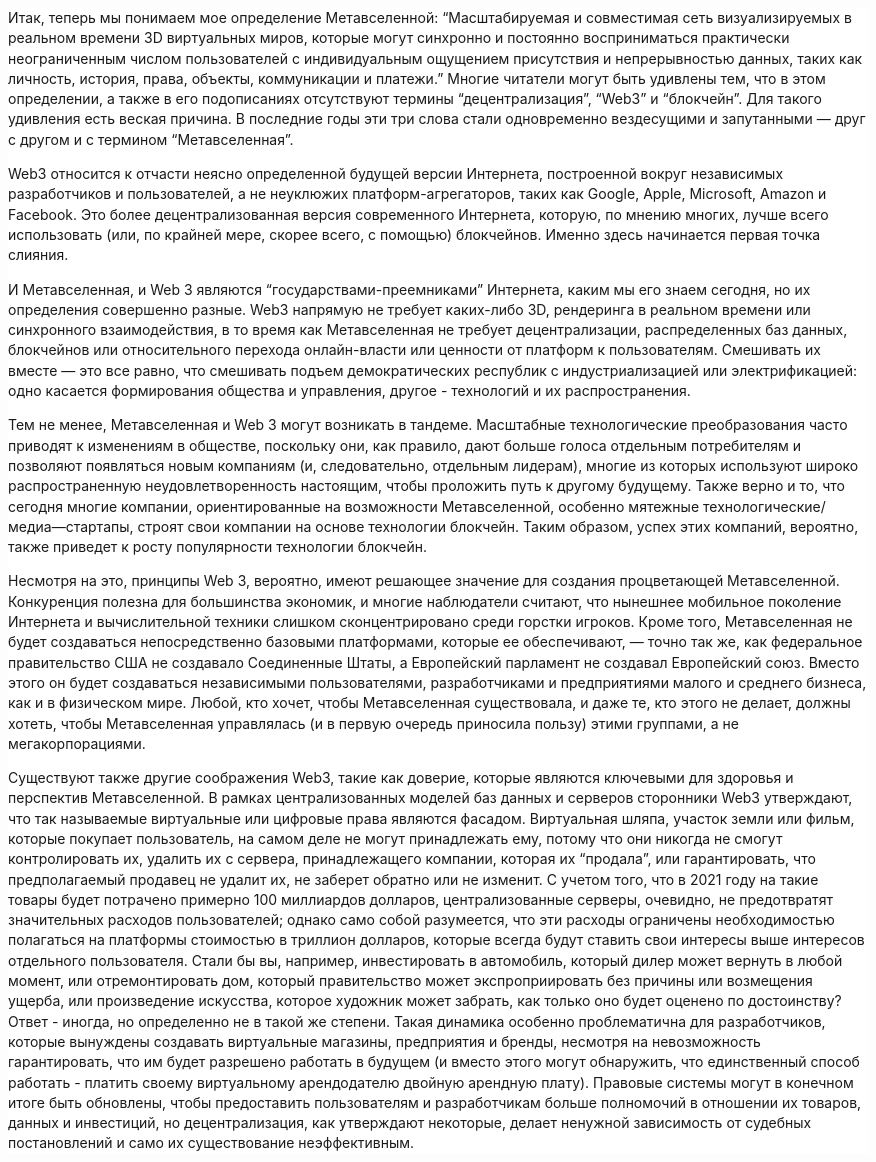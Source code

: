 Итак, теперь мы понимаем мое определение Метавселенной: “Масштабируемая и совместимая сеть визуализируемых в реальном времени 3D виртуальных миров, которые могут синхронно и постоянно восприниматься практически неограниченным числом пользователей с индивидуальным ощущением присутствия и непрерывностью данных, таких как личность, история, права, объекты, коммуникации и платежи.” Многие читатели могут быть удивлены тем, что в этом определении, а также в его подописаниях отсутствуют термины “децентрализация”, “Web3” и “блокчейн”. Для такого удивления есть веская причина. В последние годы эти три слова стали одновременно вездесущими и запутанными — друг с другом и с термином “Метавселенная”.

Web3 относится к отчасти неясно определенной будущей версии Интернета, построенной вокруг независимых разработчиков и пользователей, а не неуклюжих платформ-агрегаторов, таких как Google, Apple, Microsoft, Amazon и Facebook. Это более децентрализованная версия современного Интернета, которую, по мнению многих, лучше всего использовать (или, по крайней мере, скорее всего, с помощью) блокчейнов. Именно здесь начинается первая точка слияния.

И Метавселенная, и Web 3 являются “государствами-преемниками” Интернета, каким мы его знаем сегодня, но их определения совершенно разные. Web3 напрямую не требует каких-либо 3D, рендеринга в реальном времени или синхронного взаимодействия, в то время как Метавселенная не требует децентрализации, распределенных баз данных, блокчейнов или относительного перехода онлайн-власти или ценности от платформ к пользователям. Смешивать их вместе — это все равно, что смешивать подъем демократических республик с индустриализацией или электрификацией: одно касается формирования общества и управления, другое - технологий и их распространения.

Тем не менее, Метавселенная и Web 3 могут возникать в тандеме. Масштабные технологические преобразования часто приводят к изменениям в обществе, поскольку они, как правило, дают больше голоса отдельным потребителям и позволяют появляться новым компаниям (и, следовательно, отдельным лидерам), многие из которых используют широко распространенную неудовлетворенность настоящим, чтобы проложить путь к другому будущему. Также верно и то, что сегодня многие компании, ориентированные на возможности Метавселенной, особенно мятежные технологические/медиа—стартапы, строят свои компании на основе технологии блокчейн. Таким образом, успех этих компаний, вероятно, также приведет к росту популярности технологии блокчейн.

Несмотря на это, принципы Web 3, вероятно, имеют решающее значение для создания процветающей Метавселенной. Конкуренция полезна для большинства экономик, и многие наблюдатели считают, что нынешнее мобильное поколение Интернета и вычислительной техники слишком сконцентрировано среди горстки игроков. Кроме того, Метавселенная не будет создаваться непосредственно базовыми платформами, которые ее обеспечивают, — точно так же, как федеральное правительство США не создавало Соединенные Штаты, а Европейский парламент не создавал Европейский союз. Вместо этого он будет создаваться независимыми пользователями, разработчиками и предприятиями малого и среднего бизнеса, как и в физическом мире. Любой, кто хочет, чтобы Метавселенная существовала, и даже те, кто этого не делает, должны хотеть, чтобы Метавселенная управлялась (и в первую очередь приносила пользу) этими группами, а не мегакорпорациями.

Существуют также другие соображения Web3, такие как доверие, которые являются ключевыми для здоровья и перспектив Метавселенной. В рамках централизованных моделей баз данных и серверов сторонники Web3 утверждают, что так называемые виртуальные или цифровые права являются фасадом. Виртуальная шляпа, участок земли или фильм, которые покупает пользователь, на самом деле не могут принадлежать ему, потому что они никогда не смогут контролировать их, удалить их с сервера, принадлежащего компании, которая их “продала”, или гарантировать, что предполагаемый продавец не удалит их, не заберет обратно или не изменит. С учетом того, что в 2021 году на такие товары будет потрачено примерно 100 миллиардов долларов, централизованные серверы, очевидно, не предотвратят значительных расходов пользователей; однако само собой разумеется, что эти расходы ограничены необходимостью полагаться на платформы стоимостью в триллион долларов, которые всегда будут ставить свои интересы выше интересов отдельного пользователя. Стали бы вы, например, инвестировать в автомобиль, который дилер может вернуть в любой момент, или отремонтировать дом, который правительство может экспроприировать без причины или возмещения ущерба, или произведение искусства, которое художник может забрать, как только оно будет оценено по достоинству? Ответ - иногда, но определенно не в такой же степени. Такая динамика особенно проблематична для разработчиков, которые вынуждены создавать виртуальные магазины, предприятия и бренды, несмотря на невозможность гарантировать, что им будет разрешено работать в будущем (и вместо этого могут обнаружить, что единственный способ работать - платить своему виртуальному арендодателю двойную арендную плату). Правовые системы могут в конечном итоге быть обновлены, чтобы предоставить пользователям и разработчикам больше полномочий в отношении их товаров, данных и инвестиций, но децентрализация, как утверждают некоторые, делает ненужной зависимость от судебных постановлений и само их существование неэффективным.
